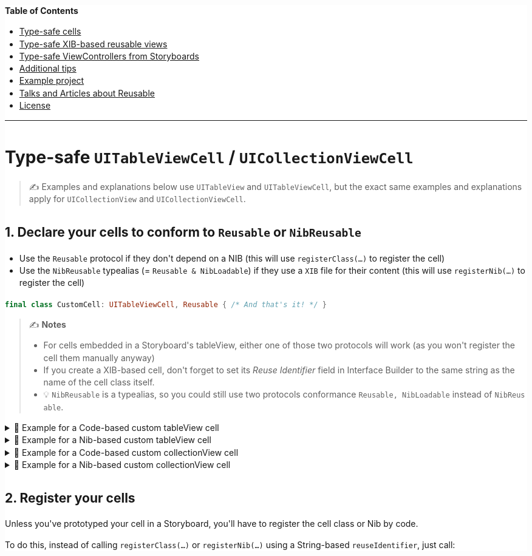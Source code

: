 **Table of Contents**

* [Type-safe cells](#type-safe-uitableviewcell--uicollectionviewcell)
* [Type-safe XIB-based reusable views](#type-safe-xib-based-reusable-views)
* [Type-safe ViewControllers from Storyboards](#type-safe-viewcontrollers-from-storyboards)
* [Additional tips](#additional-tips)
* [Example project](#example-project)
* [Talks and Articles about Reusable](#talks-and-articles-about-reusable)
* [License](#license)


---



# Type-safe `UITableViewCell` / `UICollectionViewCell`

> ✍️ Examples and explanations below use `UITableView` and `UITableViewCell`, but the exact same examples and explanations apply for `UICollectionView` and `UICollectionViewCell`.

## 1. Declare your cells to conform to `Reusable` or `NibReusable`

* Use the `Reusable` protocol if they don't depend on a NIB (this will use `registerClass(…)` to register the cell)
* Use the `NibReusable` typealias (= `Reusable & NibLoadable`) if they use a `XIB` file for their content (this will use `registerNib(…)` to register the cell)

```swift
final class CustomCell: UITableViewCell, Reusable { /* And that's it! */ }
```

> ✍️ **Notes**
> 
> * For cells embedded in a Storyboard's tableView, either one of those two protocols will work (as you won't register the cell them manually anyway)
> * If you create a XIB-based cell, don't forget to set its _Reuse Identifier_ field in Interface Builder to the same string as the name of the cell class itself.
> * 💡 `NibReusable` is a typealias, so you could still use two protocols conformance `Reusable, NibLoadable` instead of `NibReusable`.


<details><summary>📑 Example for a Code-based custom tableView cell</summary></details>

<details><summary>📑 Example for a Nib-based custom tableView cell</summary></details>

<details><summary>📑 Example for a Code-based custom collectionView cell</summary></details>

<details><summary>📑 Example for a Nib-based custom collectionView cell</summary></details>

## 2. Register your cells

Unless you've prototyped your cell in a Storyboard, you'll have to register the cell class or Nib by code.

To do this, instead of calling `registerClass(…)` or `registerNib(…)` using a String-based `reuseIdentifier`, just call:

